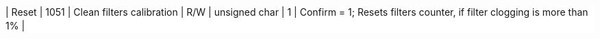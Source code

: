 | Reset                        | 1051            | Clean filters calibration          | R/W    | unsigned char  | 1                                | Confirm = 1; Resets filters counter, if filter clogging is more than 1%                                                                                                                                                                                                                                              |
